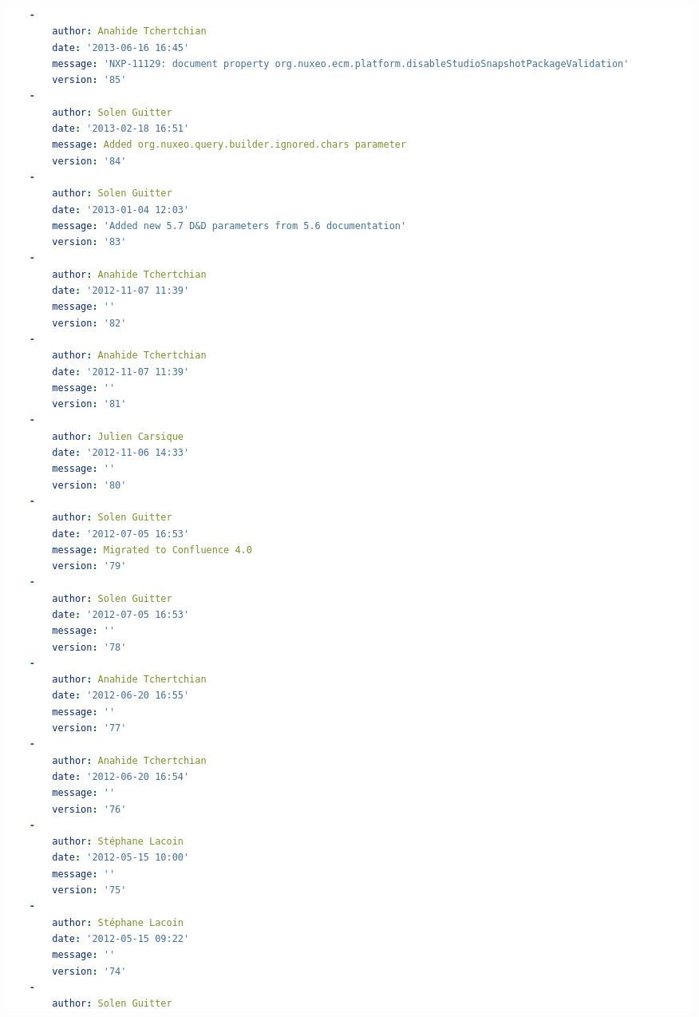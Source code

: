 ```yaml
    -
        author: Anahide Tchertchian
        date: '2013-06-16 16:45'
        message: 'NXP-11129: document property org.nuxeo.ecm.platform.disableStudioSnapshotPackageValidation'
        version: '85'
    -
        author: Solen Guitter
        date: '2013-02-18 16:51'
        message: Added org.nuxeo.query.builder.ignored.chars parameter
        version: '84'
    -
        author: Solen Guitter
        date: '2013-01-04 12:03'
        message: 'Added new 5.7 D&D parameters from 5.6 documentation'
        version: '83'
    -
        author: Anahide Tchertchian
        date: '2012-11-07 11:39'
        message: ''
        version: '82'
    -
        author: Anahide Tchertchian
        date: '2012-11-07 11:39'
        message: ''
        version: '81'
    -
        author: Julien Carsique
        date: '2012-11-06 14:33'
        message: ''
        version: '80'
    -
        author: Solen Guitter
        date: '2012-07-05 16:53'
        message: Migrated to Confluence 4.0
        version: '79'
    -
        author: Solen Guitter
        date: '2012-07-05 16:53'
        message: ''
        version: '78'
    -
        author: Anahide Tchertchian
        date: '2012-06-20 16:55'
        message: ''
        version: '77'
    -
        author: Anahide Tchertchian
        date: '2012-06-20 16:54'
        message: ''
        version: '76'
    -
        author: Stéphane Lacoin
        date: '2012-05-15 10:00'
        message: ''
        version: '75'
    -
        author: Stéphane Lacoin
        date: '2012-05-15 09:22'
        message: ''
        version: '74'
    -
        author: Solen Guitter
```